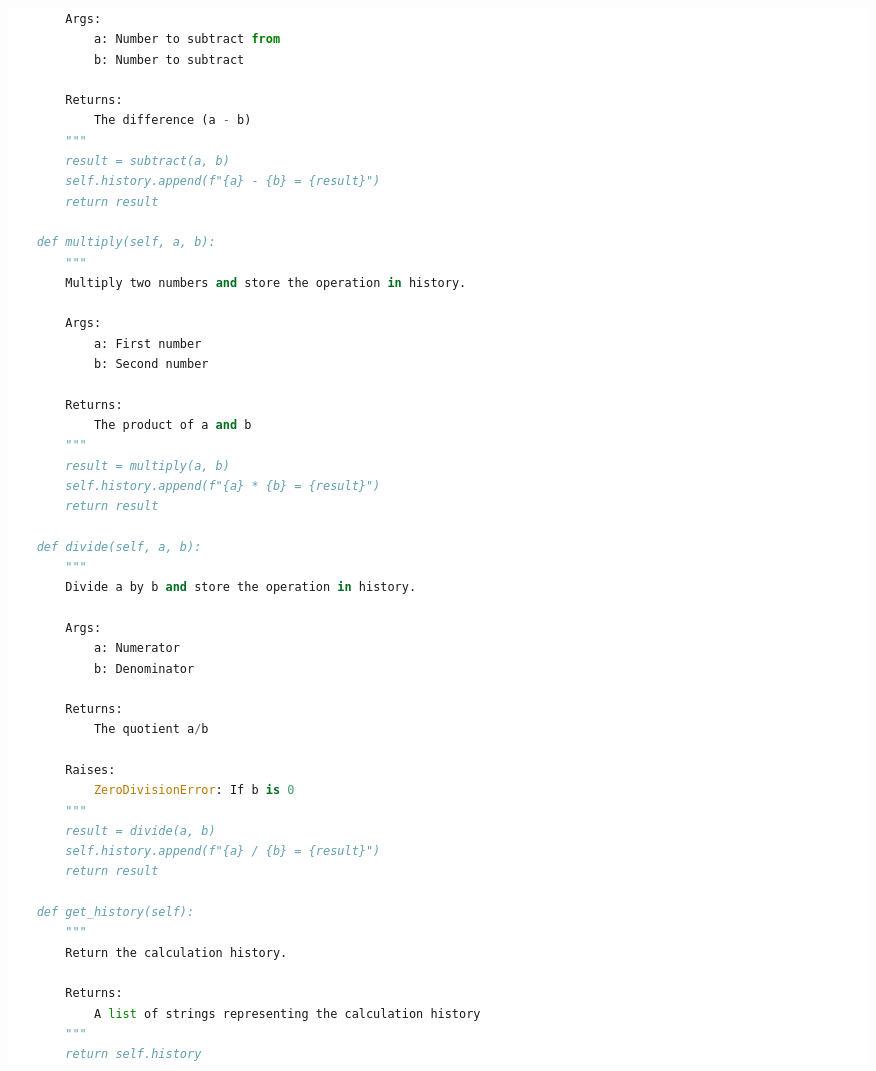    ```python
           Args:
               a: Number to subtract from
               b: Number to subtract
               
           Returns:
               The difference (a - b)
           """
           result = subtract(a, b)
           self.history.append(f"{a} - {b} = {result}")
           return result
       
       def multiply(self, a, b):
           """
           Multiply two numbers and store the operation in history.
           
           Args:
               a: First number
               b: Second number
               
           Returns:
               The product of a and b
           """
           result = multiply(a, b)
           self.history.append(f"{a} * {b} = {result}")
           return result
       
       def divide(self, a, b):
           """
           Divide a by b and store the operation in history.
           
           Args:
               a: Numerator
               b: Denominator
               
           Returns:
               The quotient a/b
               
           Raises:
               ZeroDivisionError: If b is 0
           """
           result = divide(a, b)
           self.history.append(f"{a} / {b} = {result}")
           return result
       
       def get_history(self):
           """
           Return the calculation history.
           
           Returns:
               A list of strings representing the calculation history
           """
           return self.history
   ```
